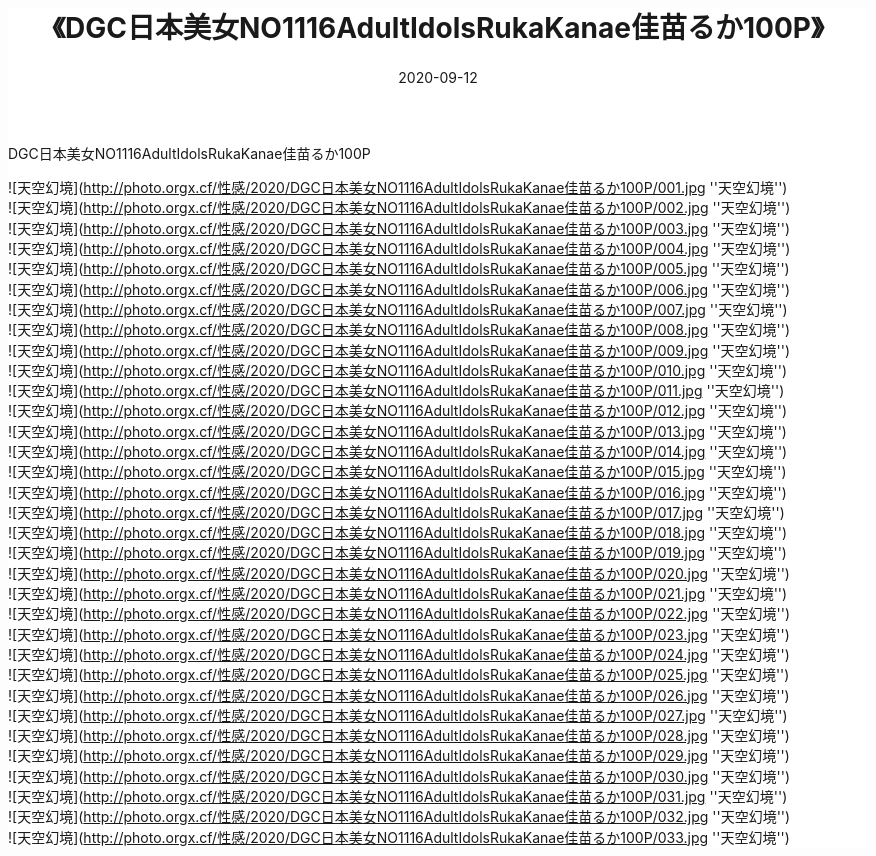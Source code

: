 ﻿---
layout: post
title:  《DGC日本美女NO1116AdultIdolsRukaKanae佳苗るか100P》
date:   2020-09-12
image: http://photo.orgx.cf/性感/2020/DGC日本美女NO1116AdultIdolsRukaKanae佳苗るか100P/000.jpg
categories: [美女, 性感, 泳衣]
---

DGC日本美女NO1116AdultIdolsRukaKanae佳苗るか100P



![天空幻境](http://photo.orgx.cf/性感/2020/DGC日本美女NO1116AdultIdolsRukaKanae佳苗るか100P/001.jpg ''天空幻境'') <br>
![天空幻境](http://photo.orgx.cf/性感/2020/DGC日本美女NO1116AdultIdolsRukaKanae佳苗るか100P/002.jpg ''天空幻境'') <br>
![天空幻境](http://photo.orgx.cf/性感/2020/DGC日本美女NO1116AdultIdolsRukaKanae佳苗るか100P/003.jpg ''天空幻境'') <br>
![天空幻境](http://photo.orgx.cf/性感/2020/DGC日本美女NO1116AdultIdolsRukaKanae佳苗るか100P/004.jpg ''天空幻境'') <br>
![天空幻境](http://photo.orgx.cf/性感/2020/DGC日本美女NO1116AdultIdolsRukaKanae佳苗るか100P/005.jpg ''天空幻境'') <br>
![天空幻境](http://photo.orgx.cf/性感/2020/DGC日本美女NO1116AdultIdolsRukaKanae佳苗るか100P/006.jpg ''天空幻境'') <br>
![天空幻境](http://photo.orgx.cf/性感/2020/DGC日本美女NO1116AdultIdolsRukaKanae佳苗るか100P/007.jpg ''天空幻境'') <br>
![天空幻境](http://photo.orgx.cf/性感/2020/DGC日本美女NO1116AdultIdolsRukaKanae佳苗るか100P/008.jpg ''天空幻境'') <br>
![天空幻境](http://photo.orgx.cf/性感/2020/DGC日本美女NO1116AdultIdolsRukaKanae佳苗るか100P/009.jpg ''天空幻境'') <br>
![天空幻境](http://photo.orgx.cf/性感/2020/DGC日本美女NO1116AdultIdolsRukaKanae佳苗るか100P/010.jpg ''天空幻境'') <br>
![天空幻境](http://photo.orgx.cf/性感/2020/DGC日本美女NO1116AdultIdolsRukaKanae佳苗るか100P/011.jpg ''天空幻境'') <br>
![天空幻境](http://photo.orgx.cf/性感/2020/DGC日本美女NO1116AdultIdolsRukaKanae佳苗るか100P/012.jpg ''天空幻境'') <br>
![天空幻境](http://photo.orgx.cf/性感/2020/DGC日本美女NO1116AdultIdolsRukaKanae佳苗るか100P/013.jpg ''天空幻境'') <br>
![天空幻境](http://photo.orgx.cf/性感/2020/DGC日本美女NO1116AdultIdolsRukaKanae佳苗るか100P/014.jpg ''天空幻境'') <br>
![天空幻境](http://photo.orgx.cf/性感/2020/DGC日本美女NO1116AdultIdolsRukaKanae佳苗るか100P/015.jpg ''天空幻境'') <br>
![天空幻境](http://photo.orgx.cf/性感/2020/DGC日本美女NO1116AdultIdolsRukaKanae佳苗るか100P/016.jpg ''天空幻境'') <br>
![天空幻境](http://photo.orgx.cf/性感/2020/DGC日本美女NO1116AdultIdolsRukaKanae佳苗るか100P/017.jpg ''天空幻境'') <br>
![天空幻境](http://photo.orgx.cf/性感/2020/DGC日本美女NO1116AdultIdolsRukaKanae佳苗るか100P/018.jpg ''天空幻境'') <br>
![天空幻境](http://photo.orgx.cf/性感/2020/DGC日本美女NO1116AdultIdolsRukaKanae佳苗るか100P/019.jpg ''天空幻境'') <br>
![天空幻境](http://photo.orgx.cf/性感/2020/DGC日本美女NO1116AdultIdolsRukaKanae佳苗るか100P/020.jpg ''天空幻境'') <br>
![天空幻境](http://photo.orgx.cf/性感/2020/DGC日本美女NO1116AdultIdolsRukaKanae佳苗るか100P/021.jpg ''天空幻境'') <br>
![天空幻境](http://photo.orgx.cf/性感/2020/DGC日本美女NO1116AdultIdolsRukaKanae佳苗るか100P/022.jpg ''天空幻境'') <br>
![天空幻境](http://photo.orgx.cf/性感/2020/DGC日本美女NO1116AdultIdolsRukaKanae佳苗るか100P/023.jpg ''天空幻境'') <br>
![天空幻境](http://photo.orgx.cf/性感/2020/DGC日本美女NO1116AdultIdolsRukaKanae佳苗るか100P/024.jpg ''天空幻境'') <br>
![天空幻境](http://photo.orgx.cf/性感/2020/DGC日本美女NO1116AdultIdolsRukaKanae佳苗るか100P/025.jpg ''天空幻境'') <br>
![天空幻境](http://photo.orgx.cf/性感/2020/DGC日本美女NO1116AdultIdolsRukaKanae佳苗るか100P/026.jpg ''天空幻境'') <br>
![天空幻境](http://photo.orgx.cf/性感/2020/DGC日本美女NO1116AdultIdolsRukaKanae佳苗るか100P/027.jpg ''天空幻境'') <br>
![天空幻境](http://photo.orgx.cf/性感/2020/DGC日本美女NO1116AdultIdolsRukaKanae佳苗るか100P/028.jpg ''天空幻境'') <br>
![天空幻境](http://photo.orgx.cf/性感/2020/DGC日本美女NO1116AdultIdolsRukaKanae佳苗るか100P/029.jpg ''天空幻境'') <br>
![天空幻境](http://photo.orgx.cf/性感/2020/DGC日本美女NO1116AdultIdolsRukaKanae佳苗るか100P/030.jpg ''天空幻境'') <br>
![天空幻境](http://photo.orgx.cf/性感/2020/DGC日本美女NO1116AdultIdolsRukaKanae佳苗るか100P/031.jpg ''天空幻境'') <br>
![天空幻境](http://photo.orgx.cf/性感/2020/DGC日本美女NO1116AdultIdolsRukaKanae佳苗るか100P/032.jpg ''天空幻境'') <br>
![天空幻境](http://photo.orgx.cf/性感/2020/DGC日本美女NO1116AdultIdolsRukaKanae佳苗るか100P/033.jpg ''天空幻境'') <br>